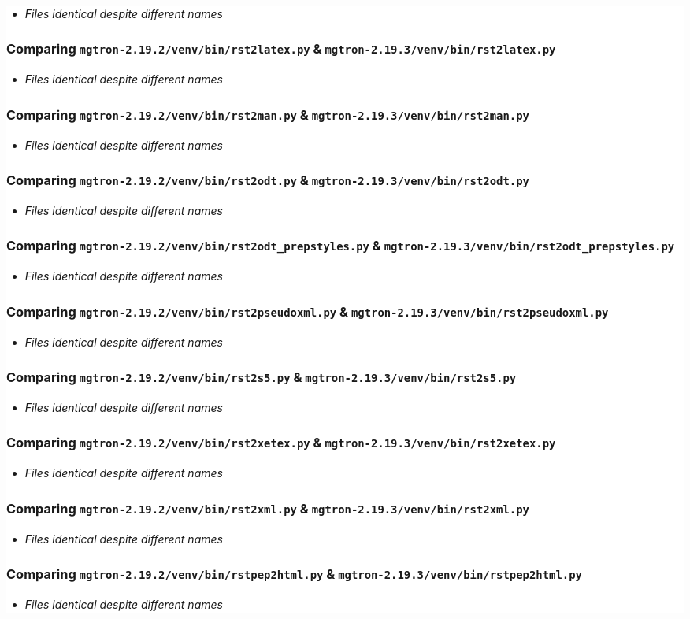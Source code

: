  * *Files identical despite different names*

### Comparing `mgtron-2.19.2/venv/bin/rst2latex.py` & `mgtron-2.19.3/venv/bin/rst2latex.py`

 * *Files identical despite different names*

### Comparing `mgtron-2.19.2/venv/bin/rst2man.py` & `mgtron-2.19.3/venv/bin/rst2man.py`

 * *Files identical despite different names*

### Comparing `mgtron-2.19.2/venv/bin/rst2odt.py` & `mgtron-2.19.3/venv/bin/rst2odt.py`

 * *Files identical despite different names*

### Comparing `mgtron-2.19.2/venv/bin/rst2odt_prepstyles.py` & `mgtron-2.19.3/venv/bin/rst2odt_prepstyles.py`

 * *Files identical despite different names*

### Comparing `mgtron-2.19.2/venv/bin/rst2pseudoxml.py` & `mgtron-2.19.3/venv/bin/rst2pseudoxml.py`

 * *Files identical despite different names*

### Comparing `mgtron-2.19.2/venv/bin/rst2s5.py` & `mgtron-2.19.3/venv/bin/rst2s5.py`

 * *Files identical despite different names*

### Comparing `mgtron-2.19.2/venv/bin/rst2xetex.py` & `mgtron-2.19.3/venv/bin/rst2xetex.py`

 * *Files identical despite different names*

### Comparing `mgtron-2.19.2/venv/bin/rst2xml.py` & `mgtron-2.19.3/venv/bin/rst2xml.py`

 * *Files identical despite different names*

### Comparing `mgtron-2.19.2/venv/bin/rstpep2html.py` & `mgtron-2.19.3/venv/bin/rstpep2html.py`

 * *Files identical despite different names*

